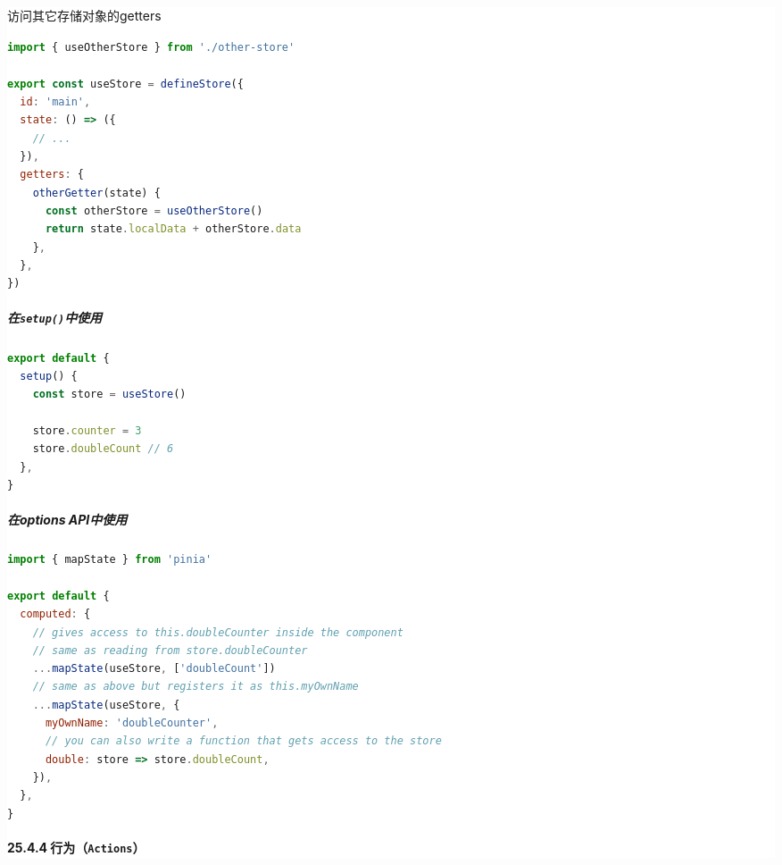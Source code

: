 访问其它存储对象的getters

```js
import { useOtherStore } from './other-store'

export const useStore = defineStore({
  id: 'main',
  state: () => ({
    // ...
  }),
  getters: {
    otherGetter(state) {
      const otherStore = useOtherStore()
      return state.localData + otherStore.data
    },
  },
})
```

##### 在`setup()`中使用

```js
export default {
  setup() {
    const store = useStore()

    store.counter = 3
    store.doubleCount // 6
  },
}
```

##### 在options API中使用

```js
import { mapState } from 'pinia'

export default {
  computed: {
    // gives access to this.doubleCounter inside the component
    // same as reading from store.doubleCounter
    ...mapState(useStore, ['doubleCount'])
    // same as above but registers it as this.myOwnName
    ...mapState(useStore, {
      myOwnName: 'doubleCounter',
      // you can also write a function that gets access to the store
      double: store => store.doubleCount,
    }),
  },
}
```

#### 25.4.4 行为（`Actions`）


[1]: https://www.zhihu.com/question/463736268 "问题来源地址"
